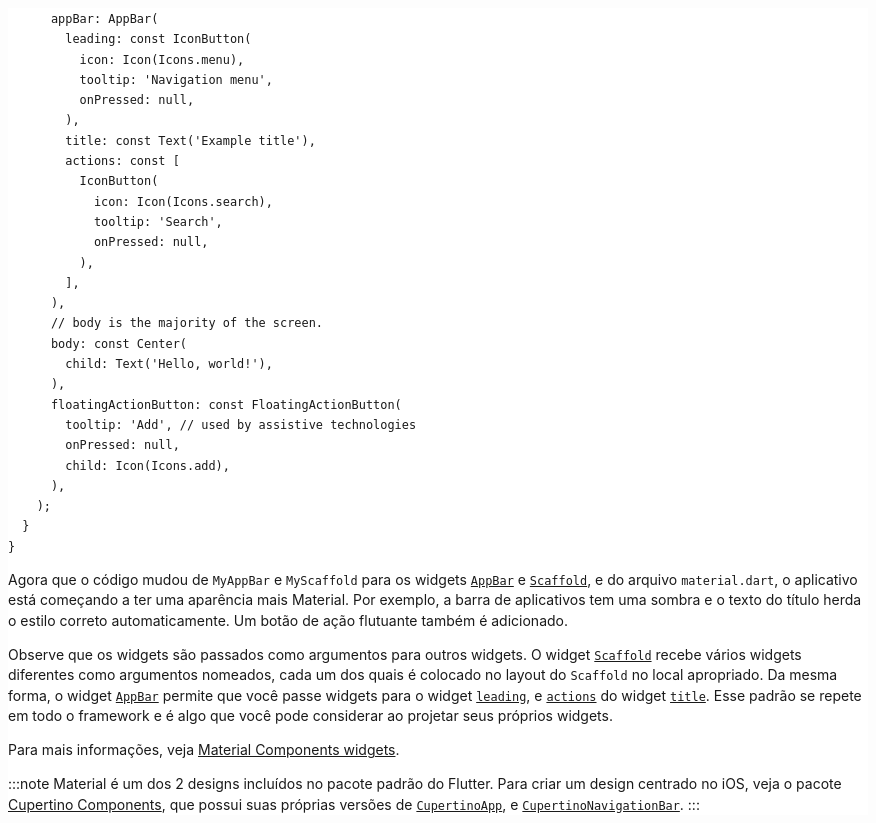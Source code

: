 ```dartpad title="Flutter Material design hands-on example in DartPad" run="true"
      appBar: AppBar(
        leading: const IconButton(
          icon: Icon(Icons.menu),
          tooltip: 'Navigation menu',
          onPressed: null,
        ),
        title: const Text('Example title'),
        actions: const [
          IconButton(
            icon: Icon(Icons.search),
            tooltip: 'Search',
            onPressed: null,
          ),
        ],
      ),
      // body is the majority of the screen.
      body: const Center(
        child: Text('Hello, world!'),
      ),
      floatingActionButton: const FloatingActionButton(
        tooltip: 'Add', // used by assistive technologies
        onPressed: null,
        child: Icon(Icons.add),
      ),
    );
  }
}
```
Agora que o código mudou de `MyAppBar` e `MyScaffold` para os
widgets [`AppBar`][] e [`Scaffold`][], e do arquivo `material.dart`,
o aplicativo está começando a ter uma aparência mais Material.
Por exemplo, a barra de aplicativos tem uma sombra e o texto do título herda o
estilo correto automaticamente. Um botão de ação flutuante também é adicionado.

Observe que os widgets são passados como argumentos para outros widgets.
O widget [`Scaffold`][] recebe vários widgets diferentes como
argumentos nomeados, cada um dos quais é colocado no layout do `Scaffold`
no local apropriado. Da mesma forma, o widget [`AppBar`][] permite que você
passe widgets para o widget [`leading`][], e [`actions`][] do widget
[`title`][]. Esse padrão se repete em todo o framework e é algo que você
pode considerar ao projetar seus próprios widgets.

Para mais informações, veja [Material Components widgets][].


:::note
  Material é um dos 2 designs incluídos no pacote padrão do Flutter.
  Para criar um design centrado no iOS,
  veja o pacote [Cupertino Components][],
  que possui suas próprias versões de
  [`CupertinoApp`][], e [`CupertinoNavigationBar`][].
:::


[`actions`]: {{api}}/material/AppBar-class.html#actions
[adicionando interatividade ao seu aplicativo Flutter]: /ui/interactivity
[`AppBar`]: {{api}}/material/AppBar-class.html
[`BoxDecoration`]: {{api}}/painting/BoxDecoration-class.html
[`build()`]: {{api}}/widgets/StatelessWidget/build.html
[criando layouts]: /ui/layout
[`Center`]: {{api}}/widgets/Center-class.html
[`Column`]: {{api}}/widgets/Column-class.html
[`Container`]: {{api}}/widgets/Container-class.html
[`createState()`]: {{api}}/widgets/StatefulWidget-class.html#createState
[Cupertino components]: /ui/widgets/cupertino
[`CupertinoApp`]: {{api}}/cupertino/CupertinoApp-class.html
[`CupertinoNavigationBar`]: {{api}}/cupertino/CupertinoNavigationBar-class.html
[`didUpdateWidget()`]: {{api}}/widgets/State-class.html#didUpdateWidget
[`dispose()`]: {{api}}/widgets/State-class.html#dispose
[`Expanded`]: {{api}}/widgets/Expanded-class.html
[`final`]: {{site.dart-site}}/language/variables#final-and-const
[`flex`]: {{api}}/widgets/Expanded-class.html#flex
[`FloatingActionButton`]: {{api}}/material/FloatingActionButton-class.html
[Gestures in Flutter]: /ui/interactivity/gestures
[`GestureDetector`]: {{api}}/widgets/GestureDetector-class.html
[`GlobalKey`]: {{api}}/widgets/GlobalKey-class.html
[`IconButton`]: {{api}}/material/IconButton-class.html
[`initState()`]: {{api}}/widgets/State-class.html#initState
[`key`]: {{api}}/widgets/Widget-class.html#key
[`Key`]: {{api}}/foundation/Key-class.html
[Layouts]: /ui/widgets/layout
[`leading`]: {{api}}/material/AppBar-class.html#leading
[Material Components widgets]: /ui/widgets/material
[Material icons]: https://design.google.com/icons/
[`MaterialApp`]: {{api}}/material/MaterialApp-class.html
[`Navigator`]: {{api}}/widgets/Navigator-class.html
[`onPressed()`]: {{api}}/material/ElevatedButton-class.html#onPressed
[`onTap()`]: {{api}}/widgets/GestureDetector-class.html#onTap
[`Positioned`]: {{api}}/widgets/Positioned-class.html
[`ElevatedButton`]: {{api}}/material/ElevatedButton-class.html
[React]: https://react.dev
[`RenderObject`]: {{api}}/rendering/RenderObject-class.html
[`Row`]: {{api}}/widgets/Row-class.html
[`runApp()`]: {{api}}/widgets/runApp.html
[`runtimeType`]: {{api}}/widgets/Widget-class.html#runtimeType
[`Scaffold`]: {{api}}/material/Scaffold-class.html
[`setState()`]: {{api}}/widgets/State/setState.html
[`Stack`]: {{api}}/widgets/Stack-class.html
[`State`]: {{api}}/widgets/State-class.html
[`StatefulWidget`]: {{api}}/widgets/StatefulWidget-class.html
[`StatelessWidget`]: {{api}}/widgets/StatelessWidget-class.html
[`Text`]: {{api}}/widgets/Text-class.html
[`title`]: {{api}}/material/AppBar-class.html#title
[`widget`]: {{api}}/widgets/State-class.html#widget
[`Widget`]: {{api}}/widgets/Widget-class.html